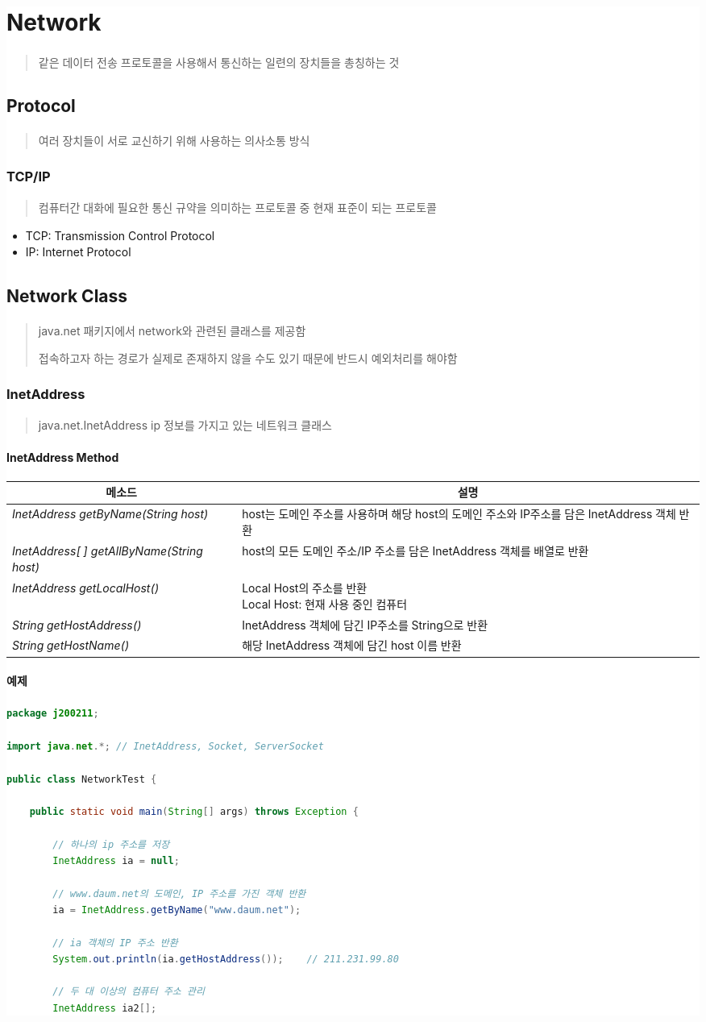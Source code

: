
# Network

> 같은 데이터 전송 프로토콜을 사용해서 통신하는 일련의 장치들을 총칭하는 것

## Protocol

> 여러 장치들이 서로 교신하기 위해 사용하는 의사소통 방식

### TCP/IP

> 컴퓨터간 대화에 필요한 통신 규약을 의미하는 프로토콜 중
> 현재 표준이 되는 프로토콜

- TCP: Transmission Control Protocol
- IP: Internet Protocol

## Network Class

> java.net 패키지에서 network와 관련된 클래스를 제공함
>
> 접속하고자 하는 경로가 실제로 존재하지 않을 수도 있기 때문에
> 반드시 예외처리를 해야함

### InetAddress

> java.net.InetAddress
> ip 정보를 가지고 있는 네트워크 클래스

#### InetAddress Method

| 메소드                                     | 설명                                                         |
| ------------------------------------------ | ------------------------------------------------------------ |
| *InetAddress getByName(String host)*       | host는 도메인 주소를 사용하며 해당 host의 도메인 주소와 IP주소를 담은 InetAddress 객체 반환 |
| *InetAddress[ ] getAllByName(String host)* | host의 모든 도메인 주소/IP 주소를 담은 InetAddress 객체를 배열로 반환 |
| *InetAddress getLocalHost()*               | Local Host의 주소를 반환<br />Local Host: 현재 사용 중인 컴퓨터 |
| *String getHostAddress()*                  | InetAddress 객체에 담긴 IP주소를 String으로 반환             |
| *String getHostName()*                     | 해당 InetAddress 객체에 담긴 host 이름 반환                  |

#### 예제

```java
package j200211;

import java.net.*; // InetAddress, Socket, ServerSocket

public class NetworkTest {

	public static void main(String[] args) throws Exception {

		// 하나의 ip 주소를 저장
		InetAddress ia = null;

		// www.daum.net의 도메인, IP 주소를 가진 객체 반환
		ia = InetAddress.getByName("www.daum.net");

		// ia 객체의 IP 주소 반환
		System.out.println(ia.getHostAddress());	// 211.231.99.80

		// 두 대 이상의 컴퓨터 주소 관리
		InetAddress ia2[];
```